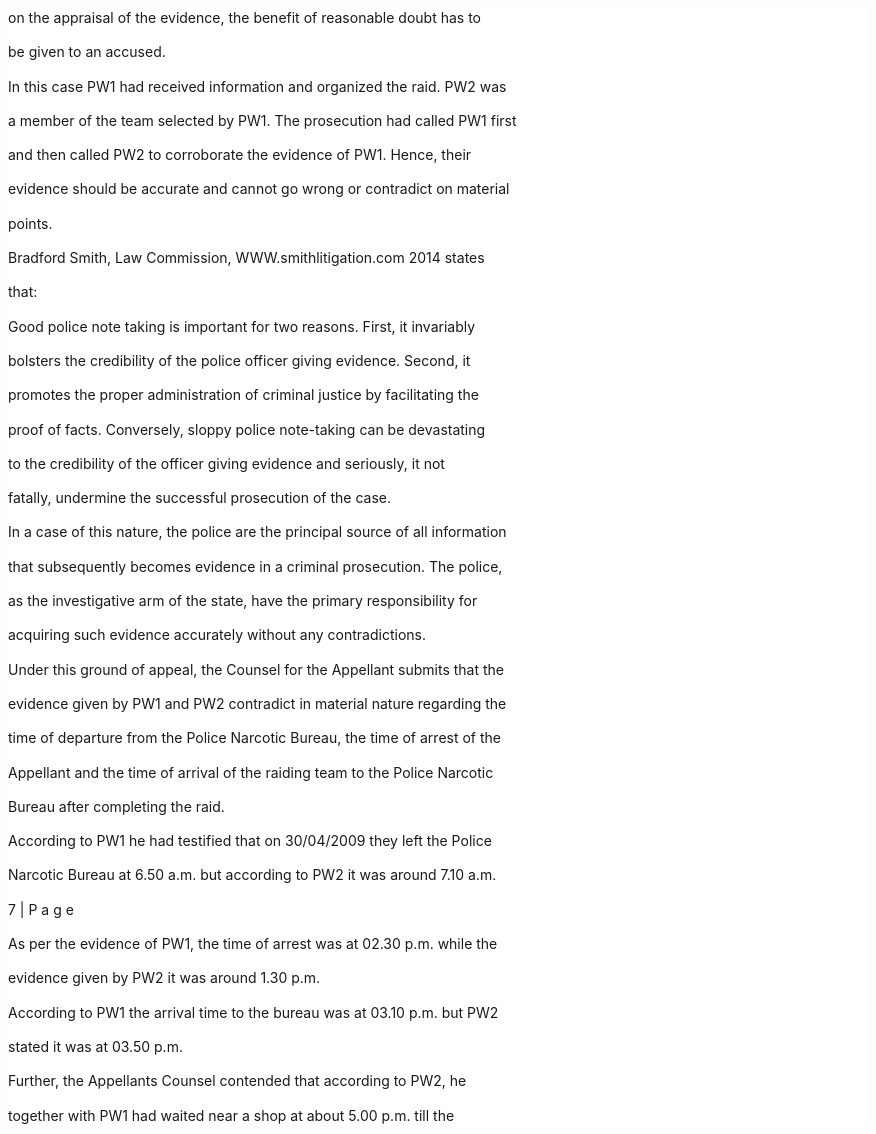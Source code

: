 on the appraisal of the evidence, the benefit of reasonable doubt has to

be given to an accused.

In this case PW1 had received information and organized the raid. PW2 was

a member of the team selected by PW1. The prosecution had called PW1 first

and then called PW2 to corroborate the evidence of PW1. Hence, their

evidence should be accurate and cannot go wrong or contradict on material

points.

Bradford Smith, Law Commission, WWW.smithlitigation.com 2014 states

that:

Good police note taking is important for two reasons. First, it invariably

bolsters the credibility of the police officer giving evidence. Second, it

promotes the proper administration of criminal justice by facilitating the

proof of facts. Conversely, sloppy police note-taking can be devastating

to the credibility of the officer giving evidence and seriously, it not

fatally, undermine the successful prosecution of the case.

In a case of this nature, the police are the principal source of all information

that subsequently becomes evidence in a criminal prosecution. The police,

as the investigative arm of the state, have the primary responsibility for

acquiring such evidence accurately without any contradictions.

Under this ground of appeal, the Counsel for the Appellant submits that the

evidence given by PW1 and PW2 contradict in material nature regarding the

time of departure from the Police Narcotic Bureau, the time of arrest of the

Appellant and the time of arrival of the raiding team to the Police Narcotic

Bureau after completing the raid.

According to PW1 he had testified that on 30/04/2009 they left the Police

Narcotic Bureau at 6.50 a.m. but according to PW2 it was around 7.10 a.m.

7 | P a g e

As per the evidence of PW1, the time of arrest was at 02.30 p.m. while the

evidence given by PW2 it was around 1.30 p.m.

According to PW1 the arrival time to the bureau was at 03.10 p.m. but PW2

stated it was at 03.50 p.m.

Further, the Appellants Counsel contended that according to PW2, he

together with PW1 had waited near a shop at about 5.00 p.m. till the
